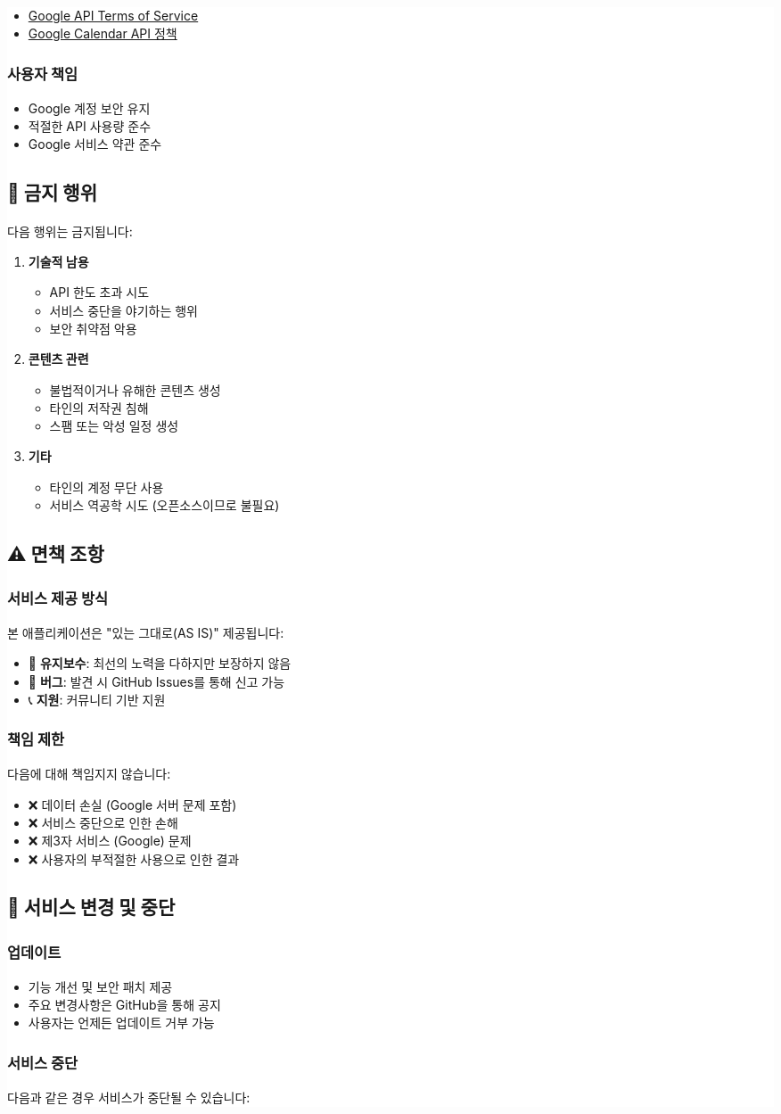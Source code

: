 - [Google API Terms of Service](https://developers.google.com/terms/)
- [Google Calendar API 정책](https://developers.google.com/calendar/api/guides/overview)

### 사용자 책임
- Google 계정 보안 유지
- 적절한 API 사용량 준수
- Google 서비스 약관 준수

## 🚫 금지 행위

다음 행위는 금지됩니다:

1. **기술적 남용**
   - API 한도 초과 시도
   - 서비스 중단을 야기하는 행위
   - 보안 취약점 악용

2. **콘텐츠 관련**
   - 불법적이거나 유해한 콘텐츠 생성
   - 타인의 저작권 침해
   - 스팸 또는 악성 일정 생성

3. **기타**
   - 타인의 계정 무단 사용
   - 서비스 역공학 시도 (오픈소스이므로 불필요)

## ⚠️ 면책 조항

### 서비스 제공 방식
본 애플리케이션은 "있는 그대로(AS IS)" 제공됩니다:

- 🔧 **유지보수**: 최선의 노력을 다하지만 보장하지 않음
- 🐛 **버그**: 발견 시 GitHub Issues를 통해 신고 가능
- 📞 **지원**: 커뮤니티 기반 지원

### 책임 제한
다음에 대해 책임지지 않습니다:

- ❌ 데이터 손실 (Google 서버 문제 포함)
- ❌ 서비스 중단으로 인한 손해
- ❌ 제3자 서비스 (Google) 문제
- ❌ 사용자의 부적절한 사용으로 인한 결과

## 🔄 서비스 변경 및 중단

### 업데이트
- 기능 개선 및 보안 패치 제공
- 주요 변경사항은 GitHub을 통해 공지
- 사용자는 언제든 업데이트 거부 가능

### 서비스 중단
다음과 같은 경우 서비스가 중단될 수 있습니다:
